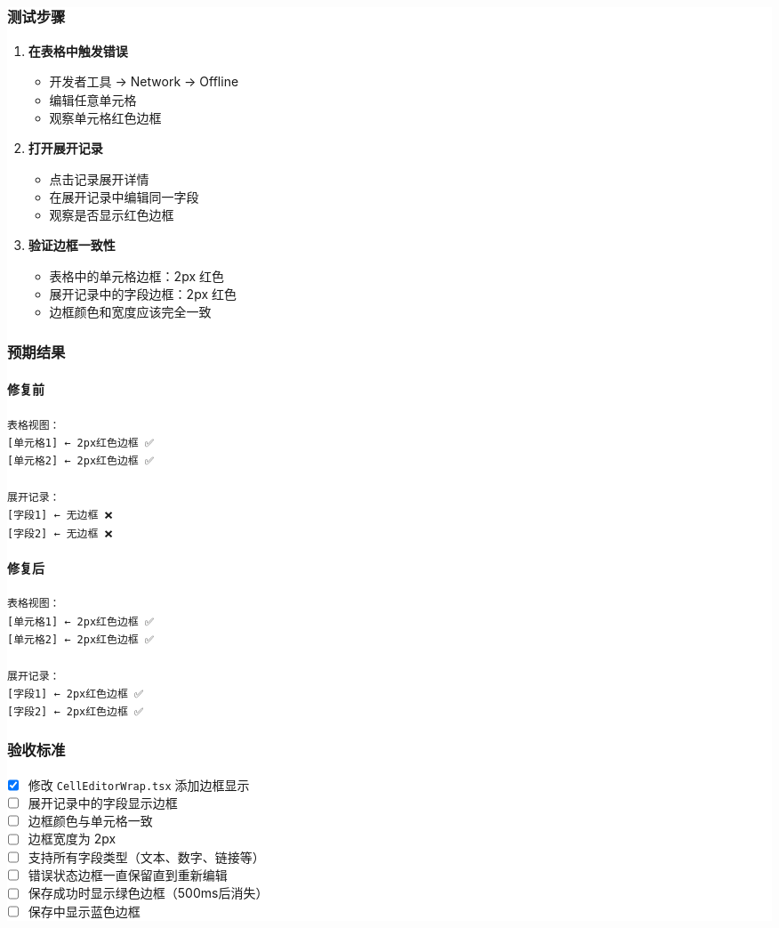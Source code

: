 ### 测试步骤

1. **在表格中触发错误**
   - 开发者工具 → Network → Offline
   - 编辑任意单元格
   - 观察单元格红色边框

2. **打开展开记录**
   - 点击记录展开详情
   - 在展开记录中编辑同一字段
   - 观察是否显示红色边框

3. **验证边框一致性**
   - 表格中的单元格边框：2px 红色
   - 展开记录中的字段边框：2px 红色
   - 边框颜色和宽度应该完全一致

### 预期结果

#### 修复前
```
表格视图：
[单元格1] ← 2px红色边框 ✅
[单元格2] ← 2px红色边框 ✅

展开记录：
[字段1] ← 无边框 ❌
[字段2] ← 无边框 ❌
```

#### 修复后
```
表格视图：
[单元格1] ← 2px红色边框 ✅
[单元格2] ← 2px红色边框 ✅

展开记录：
[字段1] ← 2px红色边框 ✅
[字段2] ← 2px红色边框 ✅
```

### 验收标准

- [x] 修改 `CellEditorWrap.tsx` 添加边框显示
- [ ] 展开记录中的字段显示边框
- [ ] 边框颜色与单元格一致
- [ ] 边框宽度为 2px
- [ ] 支持所有字段类型（文本、数字、链接等）
- [ ] 错误状态边框一直保留直到重新编辑
- [ ] 保存成功时显示绿色边框（500ms后消失）
- [ ] 保存中显示蓝色边框
